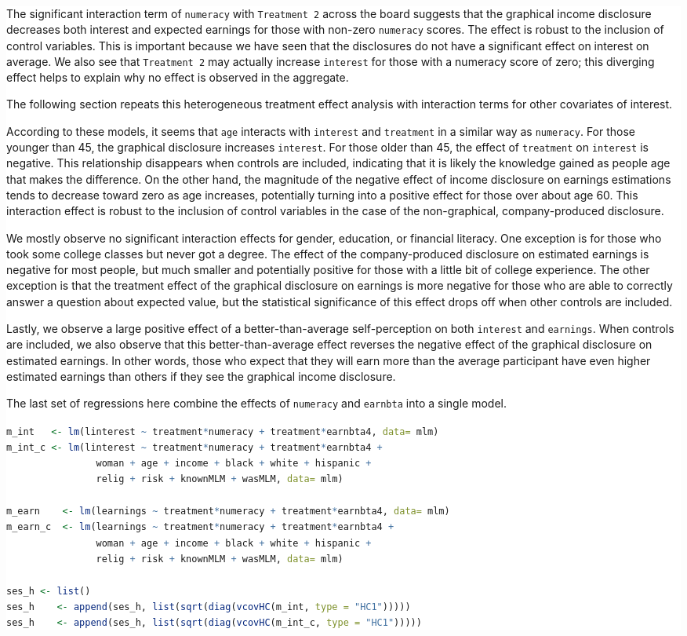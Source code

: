The significant interaction term of `numeracy` with `Treatment 2` across
the board suggests that the graphical income disclosure decreases both
interest and expected earnings for those with non-zero `numeracy`
scores. The effect is robust to the inclusion of control variables. This
is important because we have seen that the disclosures do not have a
significant effect on interest on average. We also see that
`Treatment 2` may actually increase `interest` for those with a numeracy
score of zero; this diverging effect helps to explain why no effect is
observed in the aggregate.

The following section repeats this heterogeneous treatment effect
analysis with interaction terms for other covariates of interest.


<iframe src="https://uncle-pasta.shinyapps.io/heterogeneous_app/?showcase=0" width="100%" height="775px" data-external="1">
</iframe>


According to these models, it seems that `age` interacts with `interest`
and `treatment` in a similar way as `numeracy`. For those younger than
45, the graphical disclosure increases `interest`. For those older than
45, the effect of `treatment` on `interest` is negative. This
relationship disappears when controls are included, indicating that it
is likely the knowledge gained as people age that makes the difference.
On the other hand, the magnitude of the negative effect of income
disclosure on earnings estimations tends to decrease toward zero as age
increases, potentially turning into a positive effect for those over
about age 60. This interaction effect is robust to the inclusion of
control variables in the case of the non-graphical, company-produced
disclosure.

We mostly observe no significant interaction effects for gender,
education, or financial literacy. One exception is for those who took
some college classes but never got a degree. The effect of the
company-produced disclosure on estimated earnings is negative for most
people, but much smaller and potentially positive for those with a
little bit of college experience. The other exception is that the
treatment effect of the graphical disclosure on earnings is more
negative for those who are able to correctly answer a question about
expected value, but the statistical significance of this effect drops
off when other controls are included.

Lastly, we observe a large positive effect of a better-than-average
self-perception on both `interest` and `earnings`. When controls are
included, we also observe that this better-than-average effect reverses
the negative effect of the graphical disclosure on estimated earnings.
In other words, those who expect that they will earn more than the
average participant have even higher estimated earnings than others if
they see the graphical income disclosure.

The last set of regressions here combine the effects of `numeracy` and
`earnbta` into a single model.

``` r
m_int   <- lm(linterest ~ treatment*numeracy + treatment*earnbta4, data= mlm)
m_int_c <- lm(linterest ~ treatment*numeracy + treatment*earnbta4 + 
                woman + age + income + black + white + hispanic + 
                relig + risk + knownMLM + wasMLM, data= mlm)

m_earn    <- lm(learnings ~ treatment*numeracy + treatment*earnbta4, data= mlm)
m_earn_c  <- lm(learnings ~ treatment*numeracy + treatment*earnbta4 + 
                woman + age + income + black + white + hispanic + 
                relig + risk + knownMLM + wasMLM, data= mlm)

ses_h <- list()
ses_h    <- append(ses_h, list(sqrt(diag(vcovHC(m_int, type = "HC1")))))
ses_h    <- append(ses_h, list(sqrt(diag(vcovHC(m_int_c, type = "HC1")))))
```